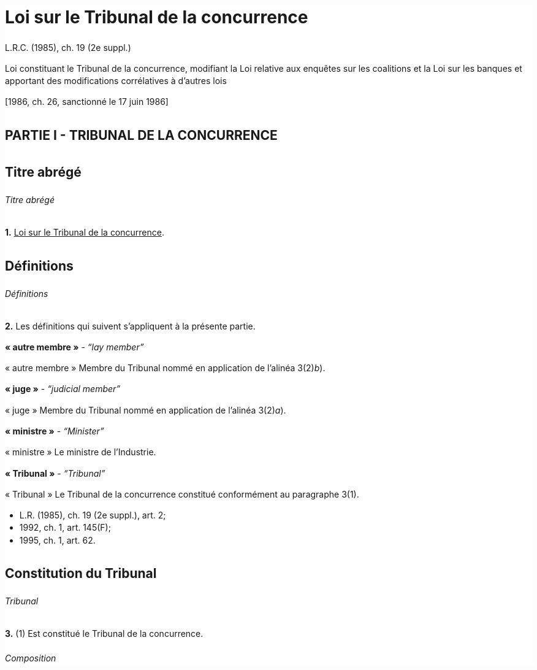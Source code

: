 # Loi sur le Tribunal de la concurrence

L.R.C. (1985), ch. 19 (2e suppl.)

Loi constituant le Tribunal de la concurrence, modifiant la Loi relative aux enquêtes sur les coalitions et la Loi sur les banques et apportant des modifications corrélatives à d’autres lois

[1986, ch. 26, sanctionné le 17 juin 1986]

## PARTIE I - TRIBUNAL DE LA CONCURRENCE

## Titre abrégé

###### Titre abrégé

**1.** [Loi sur le Tribunal de la concurrence](/canada/fra/lois/C/C-36.4.md).

## Définitions

###### Définitions

**2.** Les définitions qui suivent s’appliquent à la présente partie.

**« autre membre »** - _“lay member”_

    

« autre membre » Membre du Tribunal nommé en application de l’alinéa 3(2)_b_).

**« juge »** - _“judicial member”_

    

« juge » Membre du Tribunal nommé en application de l’alinéa 3(2)_a_).

**« ministre »** - _“Minister”_

    

« ministre » Le ministre de l’Industrie.

**« Tribunal »** - _“Tribunal”_

    

« Tribunal » Le Tribunal de la concurrence constitué conformément au paragraphe 3(1).

  * L.R. (1985), ch. 19 (2e suppl.), art. 2;
  * 1992, ch. 1, art. 145(F);
  * 1995, ch. 1, art. 62.

## Constitution du Tribunal

###### Tribunal

**3.** (1) Est constitué le Tribunal de la concurrence.

###### Composition
